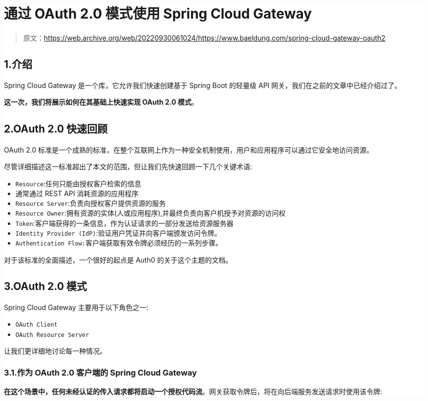 # 通过 OAuth 2.0 模式使用 Spring Cloud Gateway

> 原文：<https://web.archive.org/web/20220930061024/https://www.baeldung.com/spring-cloud-gateway-oauth2>

## 1.介绍

Spring Cloud Gateway 是一个库，它允许我们快速创建基于 Spring Boot 的轻量级 API 网关，我们在之前的文章中已经介绍过了。

**这一次，我们将展示如何在其基础上快速实现 OAuth 2.0 模式**。

## 2.OAuth 2.0 快速回顾

OAuth 2.0 标准是一个成熟的标准，在整个互联网上作为一种安全机制使用，用户和应用程序可以通过它安全地访问资源。

尽管详细描述这一标准超出了本文的范围，但让我们先快速回顾一下几个关键术语:

*   `Resource`:任何只能由授权客户检索的信息
*   通常通过 REST API 消耗资源的应用程序
*   `Resource Server`:负责向授权客户提供资源的服务
*   `Resource Owner`:拥有资源的实体(人或应用程序),并最终负责向客户机授予对资源的访问权
*   `Token`:客户端获得的一条信息，作为认证请求的一部分发送给资源服务器
*   `Identity Provider (IdP)`:验证用户凭证并向客户端颁发访问令牌。
*   `Authentication Flow:`客户端获取有效令牌必须经历的一系列步骤。

对于该标准的全面描述，一个很好的起点是 Auth0 的关于这个主题的文档。

## 3.OAuth 2.0 模式

Spring Cloud Gateway 主要用于以下角色之一:

*   `OAuth Client`
*   `OAuth Resource Server`

让我们更详细地讨论每一种情况。

### 3.1.作为 OAuth 2.0 客户端的 Spring Cloud Gateway

**在这个场景中，任何未经认证的传入请求都将启动一个授权代码流**。网关获取令牌后，将在向后端服务发送请求时使用该令牌:
